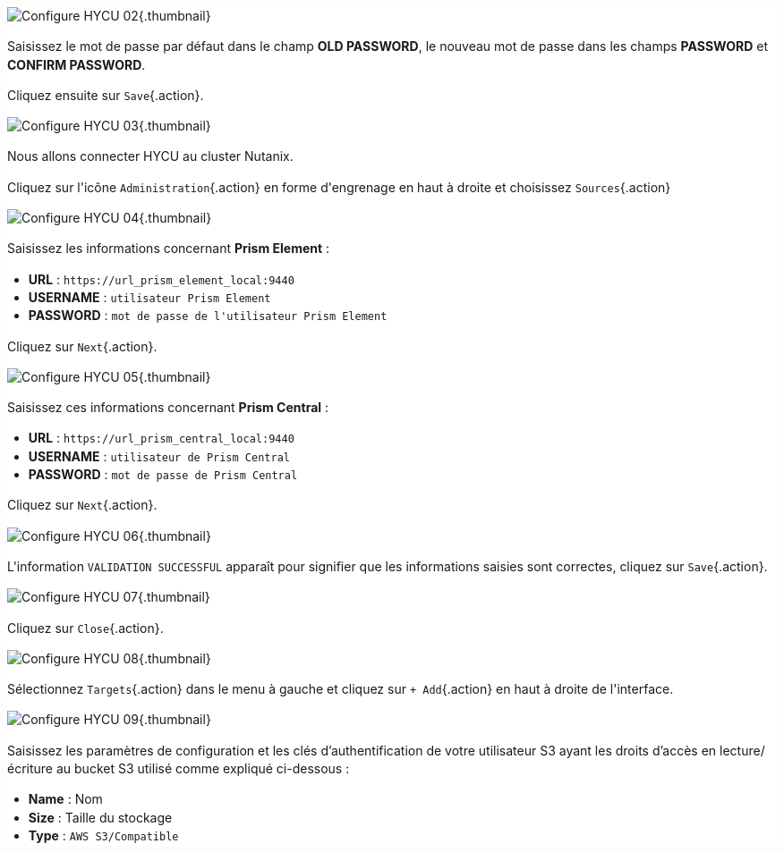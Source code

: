 ![Configure HYCU 02](images/03-configurehycu02.png){.thumbnail}

Saisissez le mot de passe par défaut dans le champ **OLD PASSWORD**, le nouveau mot de passe dans les champs **PASSWORD** et **CONFIRM PASSWORD**.

Cliquez ensuite sur `Save`{.action}.

![Configure HYCU 03](images/03-configurehycu03.png){.thumbnail}

Nous allons connecter HYCU au cluster Nutanix.

Cliquez sur l'icône `Administration`{.action} en forme d'engrenage en haut à droite et choisissez `Sources`{.action}

![Configure HYCU 04](images/03-configurehycu04.png){.thumbnail}

Saisissez les informations concernant **Prism Element** :

- **URL** : `https://url_prism_element_local:9440`
- **USERNAME** : `utilisateur Prism Element`
- **PASSWORD** : `mot de passe de l'utilisateur Prism Element`

Cliquez sur `Next`{.action}.

![Configure HYCU 05](images/03-configurehycu05.png){.thumbnail}

Saisissez ces informations concernant **Prism Central** :

- **URL** : `https://url_prism_central_local:9440`
- **USERNAME** : `utilisateur de Prism Central`
- **PASSWORD** : `mot de passe de Prism Central`

Cliquez sur `Next`{.action}.

![Configure HYCU 06](images/03-configurehycu06.png){.thumbnail}

L'information `VALIDATION SUCCESSFUL` apparaît pour signifier que les informations saisies sont correctes, cliquez sur `Save`{.action}.

![Configure HYCU 07](images/03-configurehycu07.png){.thumbnail}

Cliquez sur `Close`{.action}.

![Configure HYCU 08](images/03-configurehycu08.png){.thumbnail}

Sélectionnez `Targets`{.action} dans le menu à gauche et cliquez sur `+ Add`{.action} en haut à droite de l'interface.

![Configure HYCU 09](images/03-configurehycu09.png){.thumbnail}

Saisissez les paramètres de configuration et les clés d’authentification de votre utilisateur S3 ayant les droits d’accès en lecture/écriture au bucket S3 utilisé comme expliqué ci-dessous :

- **Name** : Nom
- **Size** : Taille du stockage
- **Type** : `AWS S3/Compatible`
